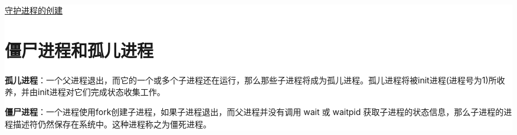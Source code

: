 [守护进程的创建](https://blog.csdn.net/DLUTBruceZhang/article/details/16349675)

# 僵尸进程和孤儿进程

**孤儿进程**：一个父进程退出，而它的一个或多个子进程还在运行，那么那些子进程将成为孤儿进程。孤儿进程将被init进程(进程号为1)所收养，并由init进程对它们完成状态收集工作。

**僵尸进程**：一个进程使用fork创建子进程，如果子进程退出，而父进程并没有调用 wait 或 waitpid 获取子进程的状态信息，那么子进程的进程描述符仍然保存在系统中。这种进程称之为僵死进程。







